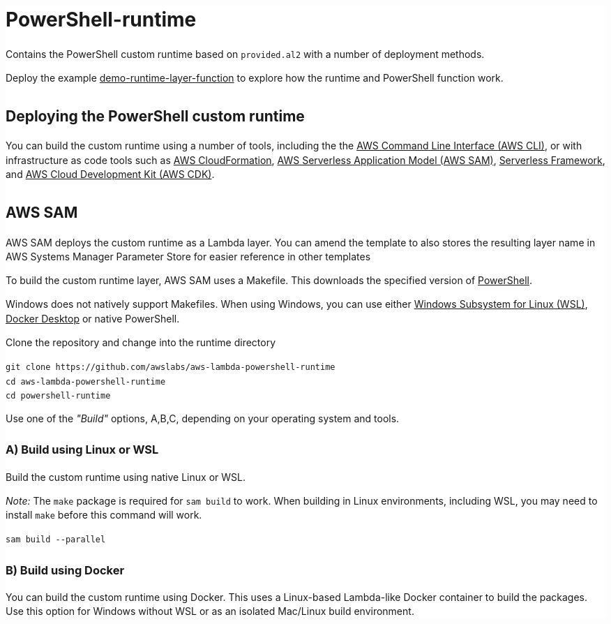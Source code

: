# PowerShell-runtime

Contains the PowerShell custom runtime based on ````provided.al2```` with a number of deployment methods.

Deploy the example [demo-runtime-layer-function](../examples/demo-runtime-layer-function/) to explore how the runtime and PowerShell function work.

## Deploying the PowerShell custom runtime

You can build the custom runtime using a number of tools, including the the [AWS Command Line Interface (AWS CLI)](https://aws.amazon.com/cli/), or with infrastructure as code tools such as [AWS CloudFormation](https://aws.amazon.com/cloudformation/), [AWS Serverless Application Model (AWS SAM)](https://aws.amazon.com/serverless/sam/), [Serverless Framework](https://serverless.com/framework/), and [AWS Cloud Development Kit (AWS CDK)](https://aws.amazon.com/cdk/).

## AWS SAM

AWS SAM deploys the custom runtime as a Lambda layer. You can amend the template to also stores the resulting layer name in AWS Systems Manager Parameter Store for easier reference in other templates

To build the custom runtime layer, AWS SAM uses a Makefile. This downloads the specified version of [PowerShell](https://github.com/PowerShell/PowerShell/releases/).

Windows does not natively support Makefiles. When using Windows, you can use either [Windows Subsystem for Linux (WSL)](https://docs.microsoft.com/en-us/windows/wsl/about), [Docker Desktop](https://docs.docker.com/get-docker/) or native PowerShell.

Clone the repository and change into the runtime directory

```shell
git clone https://github.com/awslabs/aws-lambda-powershell-runtime
cd aws-lambda-powershell-runtime
cd powershell-runtime
```

Use one of the *"Build"* options, A,B,C, depending on your operating system and tools.

### A) Build using Linux or WSL

Build the custom runtime using native Linux or WSL.

*Note:* The `make` package is required for `sam build` to work. When building in Linux environments, including WSL, you may need to install `make` before this command will work.

```shell
sam build --parallel
```

### B) Build using Docker

You can build the custom runtime using Docker. This uses a Linux-based Lambda-like Docker container to build the packages. Use this option for Windows without WSL or as an isolated Mac/Linux build environment.
